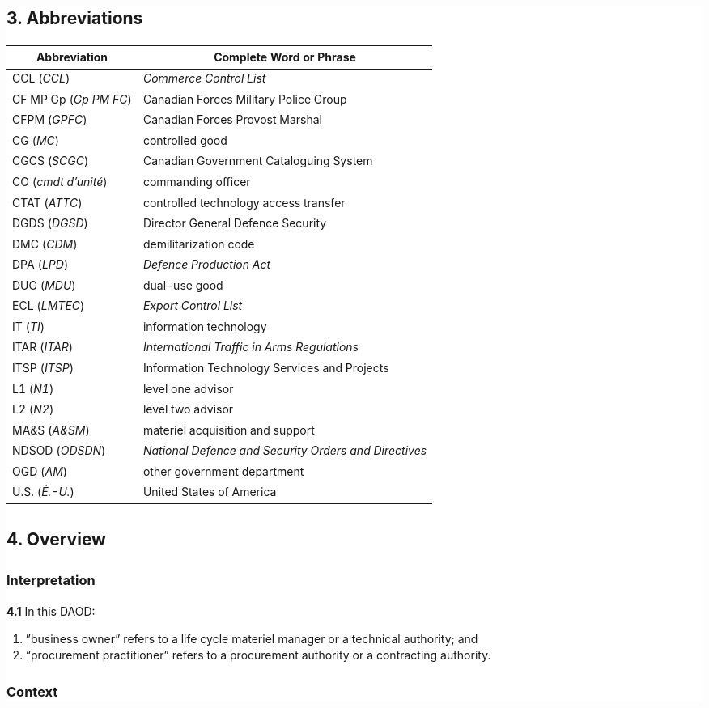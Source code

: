 3\. Abbreviations
-----------------

| Abbreviation | Complete Word or Phrase |
| --- | --- |
| CCL (_CCL_) | _Commerce Control List_  |
| CF MP Gp (_Gp PM FC_) | Canadian Forces Military Police Group |
| CFPM (_GPFC_) | Canadian Forces Provost Marshal |
| CG (_MC_) | controlled good |
| CGCS (_SCGC_) | Canadian Government Cataloguing System |
| CO (_cmdt d’unité_) | commanding officer |
| CTAT (_ATTC_) | controlled technology access transfer |
| DGDS (_DGSD_) | Director General Defence Security |
| DMC (_CDM_) | demilitarization code |
| DPA (_LPD_) | _Defence Production Act_ |
| DUG (_MDU_) | dual-use good |
| ECL (_LMTEC_) | _Export Control List_ |
| IT (_TI_) | information technology |
| ITAR (_ITAR_) | _International Traffic in Arms Regulations_ |
| ITSP (_ITSP_) | Information Technology Services and Projects |
| L1 (_N1_) | level one advisor |
| L2 (_N2_) | level two advisor |
| MA&S (_A&SM_) | materiel acquisition and support |
| NDSOD (_ODSDN_) | _National Defence and Security Orders and Directives_ |
| OGD (_AM_) | other government department |
| U.S. (_É.-U._) | United States of America |

4\. Overview
------------

### Interpretation

**4.1** In this DAOD:

1.  ”business owner” refers to a life cycle materiel manager or a technical authority; and
2.  “procurement practitioner” refers to a procurement authority or a contracting authority.

### Context
